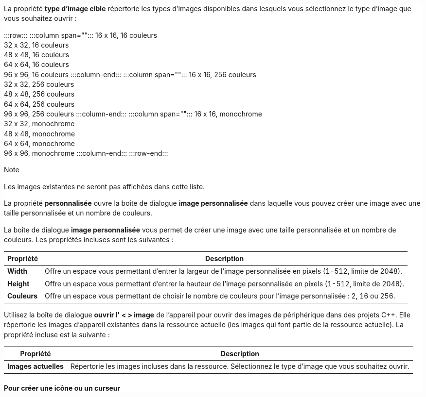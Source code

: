 La propriété **type d’image cible** répertorie les types d’images disponibles dans lesquels vous sélectionnez le type d’image que vous souhaitez ouvrir :

:::row:::
   :::column span="":::
      16 x 16, 16 couleurs \
      32 x 32, 16 couleurs \
      48 x 48, 16 couleurs \
      64 x 64, 16 couleurs \
      96 x 96, 16 couleurs
   :::column-end:::
   :::column span="":::
      16 x 16, 256 couleurs \
      32 x 32, 256 couleurs \
      48 x 48, 256 couleurs \
      64 x 64, 256 couleurs \
      96 x 96, 256 couleurs
   :::column-end:::
   :::column span="":::
      16 x 16, monochrome \
      32 x 32, monochrome \
      48 x 48, monochrome \
      64 x 64, monochrome \
      96 x 96, monochrome
   :::column-end:::
:::row-end:::

> [!NOTE]
> Les images existantes ne seront pas affichées dans cette liste.

La propriété **personnalisée** ouvre la boîte de dialogue **image personnalisée** dans laquelle vous pouvez créer une image avec une taille personnalisée et un nombre de couleurs.

La boîte de dialogue **image personnalisée** vous permet de créer une image avec une taille personnalisée et un nombre de couleurs. Les propriétés incluses sont les suivantes :

|Propriété|Description|
|---|---|
|**Width**|Offre un espace vous permettant d’entrer la largeur de l’image personnalisée en pixels (1-512, limite de 2048).|
|**Height**|Offre un espace vous permettant d’entrer la hauteur de l’image personnalisée en pixels (1-512, limite de 2048).|
|**Couleurs**|Offre un espace vous permettant de choisir le nombre de couleurs pour l’image personnalisée : 2, 16 ou 256.|

Utilisez la boîte de dialogue **ouvrir l' &lt; &gt; image** de l’appareil pour ouvrir des images de périphérique dans des projets C++. Elle répertorie les images d’appareil existantes dans la ressource actuelle (les images qui font partie de la ressource actuelle). La propriété incluse est la suivante :

|Propriété|Description|
|---|---|
|**Images actuelles**|Répertorie les images incluses dans la ressource. Sélectionnez le type d’image que vous souhaitez ouvrir.|

#### <a name="to-create-a-new-icon-or-cursor"></a>Pour créer une icône ou un curseur
